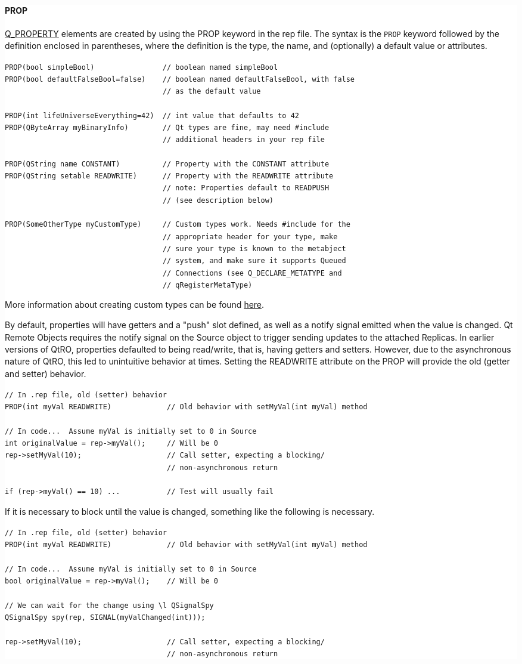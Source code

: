 

#### PROP

[Q_PROPERTY](https://doc.qt.io/qt-5/qobject.html#Q_PROPERTY) elements are created by using the PROP keyword in the rep file. The syntax is the `PROP` keyword followed by the definition enclosed in parentheses, where the definition is the type, the name, and (optionally) a default value or attributes.

```
PROP(bool simpleBool)                // boolean named simpleBool
PROP(bool defaultFalseBool=false)    // boolean named defaultFalseBool, with false
                                     // as the default value

PROP(int lifeUniverseEverything=42)  // int value that defaults to 42
PROP(QByteArray myBinaryInfo)        // Qt types are fine, may need #include
                                     // additional headers in your rep file

PROP(QString name CONSTANT)          // Property with the CONSTANT attribute
PROP(QString setable READWRITE)      // Property with the READWRITE attribute
                                     // note: Properties default to READPUSH
                                     // (see description below)

PROP(SomeOtherType myCustomType)     // Custom types work. Needs #include for the
                                     // appropriate header for your type, make
                                     // sure your type is known to the metabject
                                     // system, and make sure it supports Queued
                                     // Connections (see Q_DECLARE_METATYPE and
                                     // qRegisterMetaType)
```

More information about creating custom types can be found [here](https://doc.qt.io/qt-5/custom-types.html).

By default, properties will have getters and a "push" slot defined, as well as a notify signal emitted when the value is changed. Qt Remote Objects requires the notify signal on the Source object to trigger sending updates to the attached Replicas. In earlier versions of QtRO, properties defaulted to being read/write, that is, having getters and setters. However, due to the asynchronous nature of QtRO, this led to unintuitive behavior at times. Setting the READWRITE attribute on the PROP will provide the old (getter and setter) behavior.

```
// In .rep file, old (setter) behavior
PROP(int myVal READWRITE)             // Old behavior with setMyVal(int myVal) method

// In code...  Assume myVal is initially set to 0 in Source
int originalValue = rep->myVal();     // Will be 0
rep->setMyVal(10);                    // Call setter, expecting a blocking/
                                      // non-asynchronous return

if (rep->myVal() == 10) ...           // Test will usually fail
```

If it is necessary to block until the value is changed, something like the following is necessary.

```
// In .rep file, old (setter) behavior
PROP(int myVal READWRITE)             // Old behavior with setMyVal(int myVal) method

// In code...  Assume myVal is initially set to 0 in Source
bool originalValue = rep->myVal();    // Will be 0

// We can wait for the change using \l QSignalSpy
QSignalSpy spy(rep, SIGNAL(myValChanged(int)));

rep->setMyVal(10);                    // Call setter, expecting a blocking/
                                      // non-asynchronous return

```